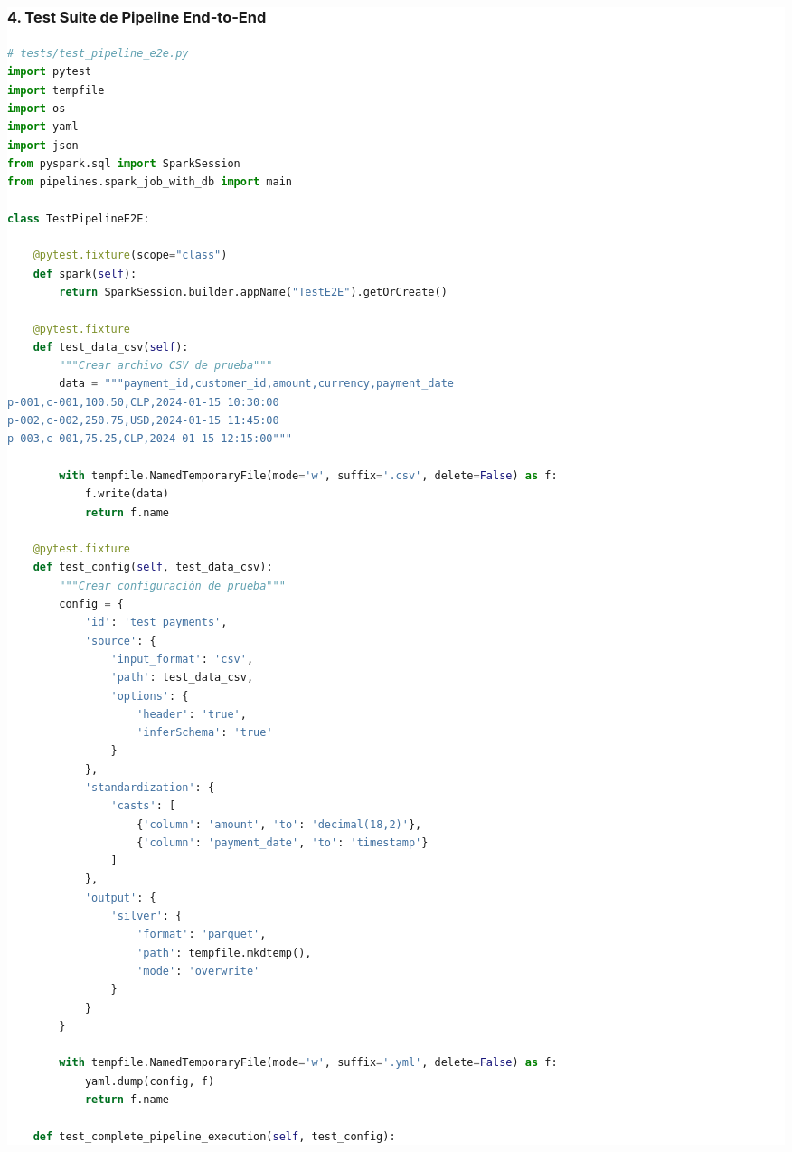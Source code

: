 ### 4. Test Suite de Pipeline End-to-End

```python
# tests/test_pipeline_e2e.py
import pytest
import tempfile
import os
import yaml
import json
from pyspark.sql import SparkSession
from pipelines.spark_job_with_db import main

class TestPipelineE2E:
    
    @pytest.fixture(scope="class")
    def spark(self):
        return SparkSession.builder.appName("TestE2E").getOrCreate()
    
    @pytest.fixture
    def test_data_csv(self):
        """Crear archivo CSV de prueba"""
        data = """payment_id,customer_id,amount,currency,payment_date
p-001,c-001,100.50,CLP,2024-01-15 10:30:00
p-002,c-002,250.75,USD,2024-01-15 11:45:00
p-003,c-001,75.25,CLP,2024-01-15 12:15:00"""
        
        with tempfile.NamedTemporaryFile(mode='w', suffix='.csv', delete=False) as f:
            f.write(data)
            return f.name
    
    @pytest.fixture
    def test_config(self, test_data_csv):
        """Crear configuración de prueba"""
        config = {
            'id': 'test_payments',
            'source': {
                'input_format': 'csv',
                'path': test_data_csv,
                'options': {
                    'header': 'true',
                    'inferSchema': 'true'
                }
            },
            'standardization': {
                'casts': [
                    {'column': 'amount', 'to': 'decimal(18,2)'},
                    {'column': 'payment_date', 'to': 'timestamp'}
                ]
            },
            'output': {
                'silver': {
                    'format': 'parquet',
                    'path': tempfile.mkdtemp(),
                    'mode': 'overwrite'
                }
            }
        }
        
        with tempfile.NamedTemporaryFile(mode='w', suffix='.yml', delete=False) as f:
            yaml.dump(config, f)
            return f.name
    
    def test_complete_pipeline_execution(self, test_config):
```